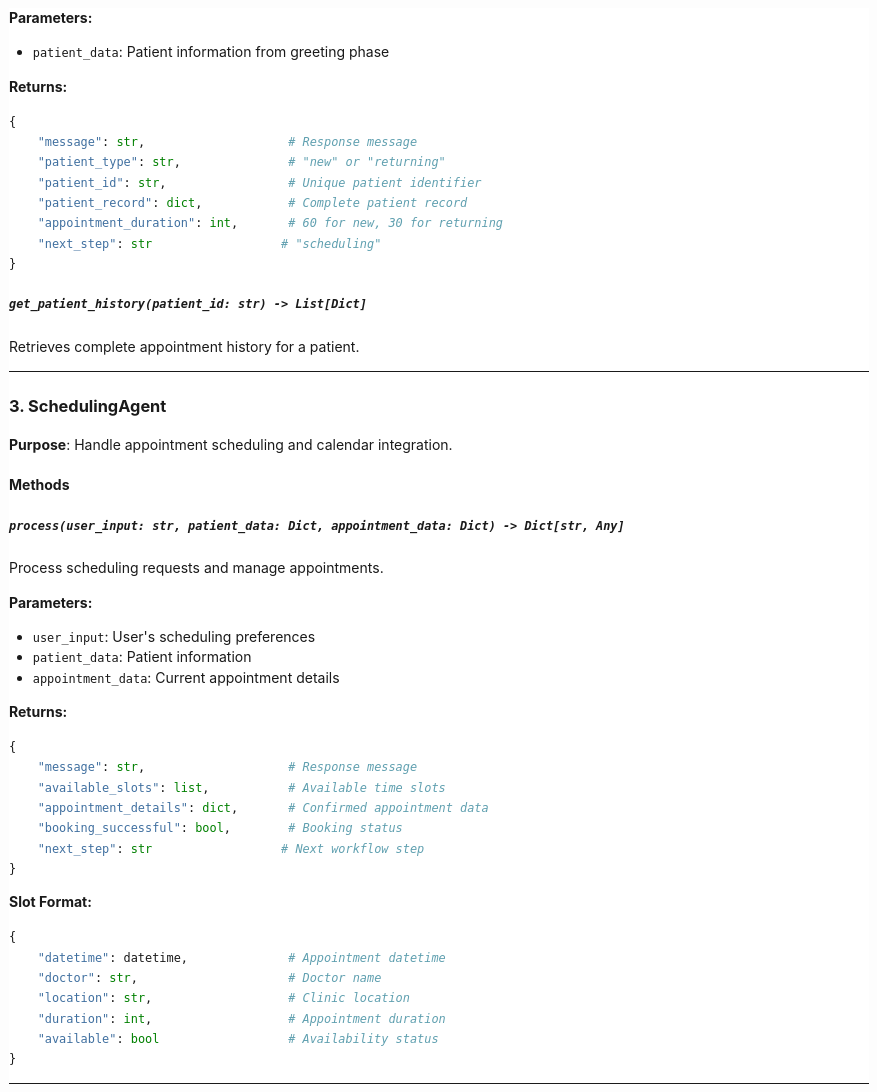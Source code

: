 **Parameters:**
- `patient_data`: Patient information from greeting phase

**Returns:**
```python
{
    "message": str,                    # Response message
    "patient_type": str,               # "new" or "returning"
    "patient_id": str,                 # Unique patient identifier
    "patient_record": dict,            # Complete patient record
    "appointment_duration": int,       # 60 for new, 30 for returning
    "next_step": str                  # "scheduling"
}
```

##### `get_patient_history(patient_id: str) -> List[Dict]`
Retrieves complete appointment history for a patient.

---

### 3. SchedulingAgent

**Purpose**: Handle appointment scheduling and calendar integration.

#### Methods

##### `process(user_input: str, patient_data: Dict, appointment_data: Dict) -> Dict[str, Any]`
Process scheduling requests and manage appointments.

**Parameters:**
- `user_input`: User's scheduling preferences
- `patient_data`: Patient information
- `appointment_data`: Current appointment details

**Returns:**
```python
{
    "message": str,                    # Response message
    "available_slots": list,           # Available time slots
    "appointment_details": dict,       # Confirmed appointment data
    "booking_successful": bool,        # Booking status
    "next_step": str                  # Next workflow step
}
```

**Slot Format:**
```python
{
    "datetime": datetime,              # Appointment datetime
    "doctor": str,                     # Doctor name
    "location": str,                   # Clinic location
    "duration": int,                   # Appointment duration
    "available": bool                  # Availability status
}
```

---